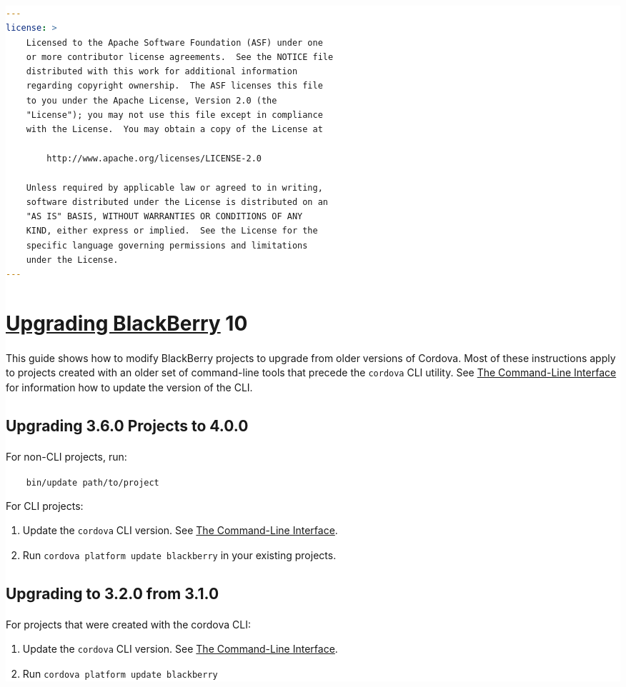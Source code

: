 ```yaml
---
license: >
    Licensed to the Apache Software Foundation (ASF) under one
    or more contributor license agreements.  See the NOTICE file
    distributed with this work for additional information
    regarding copyright ownership.  The ASF licenses this file
    to you under the Apache License, Version 2.0 (the
    "License"); you may not use this file except in compliance
    with the License.  You may obtain a copy of the License at

        http://www.apache.org/licenses/LICENSE-2.0

    Unless required by applicable law or agreed to in writing,
    software distributed under the License is distributed on an
    "AS IS" BASIS, WITHOUT WARRANTIES OR CONDITIONS OF ANY
    KIND, either express or implied.  See the License for the
    specific language governing permissions and limitations
    under the License.
---
```


# <a href="../blackberry/upgrade.html">Upgrading BlackBerry</a> 10

This guide shows how to modify BlackBerry projects to upgrade from older versions of Cordova.
Most of these instructions apply to projects created with an older set
of command-line tools that precede the `cordova` CLI utility. See <a href="../../cli/index.html">The Command-Line Interface</a> for information how to update the
version of the CLI.

## Upgrading 3.6.0 Projects to 4.0.0

For non-CLI projects, run:

        bin/update path/to/project
        
For CLI projects:

1. Update the `cordova` CLI version. See <a href="../../cli/index.html">The Command-Line Interface</a>.

2. Run `cordova platform update blackberry` in your existing projects.

## Upgrading to 3.2.0 from 3.1.0

For projects that were created with the cordova CLI: 

1. Update the `cordova` CLI version. See <a href="../../cli/index.html">The Command-Line Interface</a>.

2. Run `cordova platform update blackberry`
        